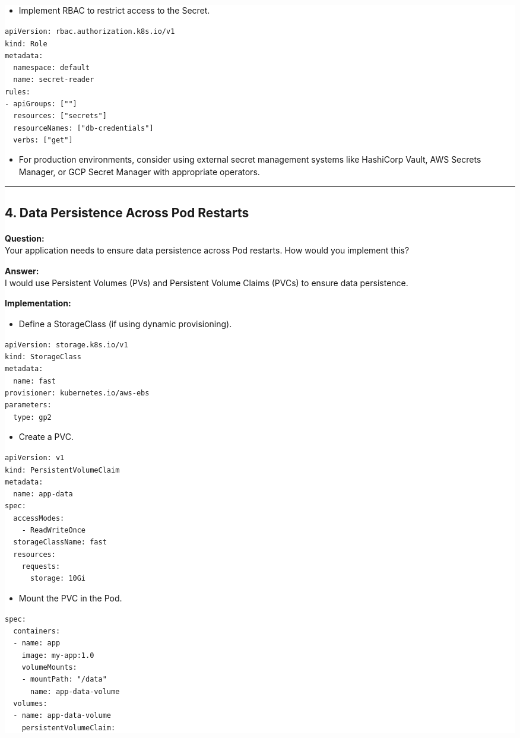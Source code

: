- Implement RBAC to restrict access to the Secret.

```
apiVersion: rbac.authorization.k8s.io/v1
kind: Role
metadata:
  namespace: default
  name: secret-reader
rules:
- apiGroups: [""]
  resources: ["secrets"]
  resourceNames: ["db-credentials"]
  verbs: ["get"]
```
- For production environments, consider using external secret management systems like HashiCorp Vault, AWS Secrets Manager, or GCP Secret Manager with appropriate operators.

---

## 4. Data Persistence Across Pod Restarts

**Question:**  
Your application needs to ensure data persistence across Pod restarts. How would you implement this?

**Answer:**  
I would use Persistent Volumes (PVs) and Persistent Volume Claims (PVCs) to ensure data persistence.

**Implementation:**
- Define a StorageClass (if using dynamic provisioning).
```
apiVersion: storage.k8s.io/v1
kind: StorageClass
metadata:
  name: fast
provisioner: kubernetes.io/aws-ebs
parameters:
  type: gp2
```
- Create a PVC.
```
apiVersion: v1
kind: PersistentVolumeClaim
metadata:
  name: app-data
spec:
  accessModes:
    - ReadWriteOnce
  storageClassName: fast
  resources:
    requests:
      storage: 10Gi
```
- Mount the PVC in the Pod.
```
spec:
  containers:
  - name: app
    image: my-app:1.0
    volumeMounts:
    - mountPath: "/data"
      name: app-data-volume
  volumes:
  - name: app-data-volume
    persistentVolumeClaim:
```